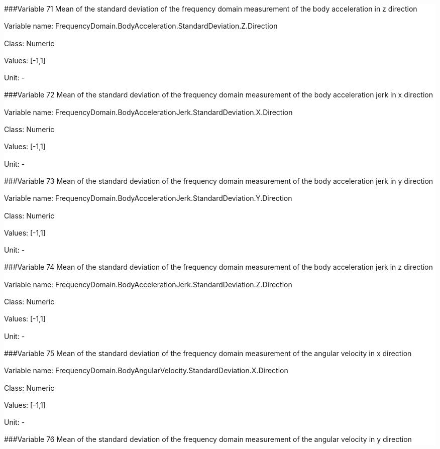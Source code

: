 
###Variable 71
Mean of the standard deviation of the frequency domain measurement of the body acceleration in z direction

Variable name: FrequencyDomain.BodyAcceleration.StandardDeviation.Z.Direction

Class: Numeric

Values: [-1,1]

Unit: -

###Variable 72
Mean of the standard deviation of the frequency domain measurement of the body acceleration jerk in x direction

Variable name: FrequencyDomain.BodyAccelerationJerk.StandardDeviation.X.Direction

Class: Numeric

Values: [-1,1]

Unit: -

###Variable 73
Mean of the standard deviation of the frequency domain measurement of the body acceleration jerk in y direction

Variable name: FrequencyDomain.BodyAccelerationJerk.StandardDeviation.Y.Direction

Class: Numeric

Values: [-1,1]

Unit: -

###Variable 74
Mean of the standard deviation of the frequency domain measurement of the body acceleration jerk in z direction

Variable name: FrequencyDomain.BodyAccelerationJerk.StandardDeviation.Z.Direction

Class: Numeric

Values: [-1,1]

Unit: -

###Variable 75
Mean of the standard deviation of the frequency domain measurement of the angular velocity in x direction

Variable name: FrequencyDomain.BodyAngularVelocity.StandardDeviation.X.Direction

Class: Numeric

Values: [-1,1]

Unit: -

###Variable 76
Mean of the standard deviation of the frequency domain measurement of the angular velocity in y direction
